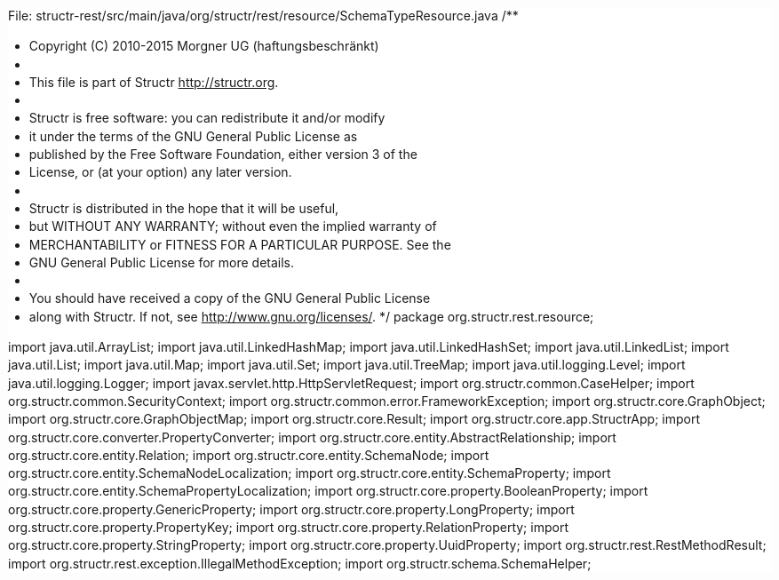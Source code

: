 

File: structr-rest/src/main/java/org/structr/rest/resource/SchemaTypeResource.java
/**
 * Copyright (C) 2010-2015 Morgner UG (haftungsbeschränkt)
 *
 * This file is part of Structr <http://structr.org>.
 *
 * Structr is free software: you can redistribute it and/or modify
 * it under the terms of the GNU General Public License as
 * published by the Free Software Foundation, either version 3 of the
 * License, or (at your option) any later version.
 *
 * Structr is distributed in the hope that it will be useful,
 * but WITHOUT ANY WARRANTY; without even the implied warranty of
 * MERCHANTABILITY or FITNESS FOR A PARTICULAR PURPOSE.  See the
 * GNU General Public License for more details.
 *
 * You should have received a copy of the GNU General Public License
 * along with Structr.  If not, see <http://www.gnu.org/licenses/>.
 */
package org.structr.rest.resource;

import java.util.ArrayList;
import java.util.LinkedHashMap;
import java.util.LinkedHashSet;
import java.util.LinkedList;
import java.util.List;
import java.util.Map;
import java.util.Set;
import java.util.TreeMap;
import java.util.logging.Level;
import java.util.logging.Logger;
import javax.servlet.http.HttpServletRequest;
import org.structr.common.CaseHelper;
import org.structr.common.SecurityContext;
import org.structr.common.error.FrameworkException;
import org.structr.core.GraphObject;
import org.structr.core.GraphObjectMap;
import org.structr.core.Result;
import org.structr.core.app.StructrApp;
import org.structr.core.converter.PropertyConverter;
import org.structr.core.entity.AbstractRelationship;
import org.structr.core.entity.Relation;
import org.structr.core.entity.SchemaNode;
import org.structr.core.entity.SchemaNodeLocalization;
import org.structr.core.entity.SchemaProperty;
import org.structr.core.entity.SchemaPropertyLocalization;
import org.structr.core.property.BooleanProperty;
import org.structr.core.property.GenericProperty;
import org.structr.core.property.LongProperty;
import org.structr.core.property.PropertyKey;
import org.structr.core.property.RelationProperty;
import org.structr.core.property.StringProperty;
import org.structr.core.property.UuidProperty;
import org.structr.rest.RestMethodResult;
import org.structr.rest.exception.IllegalMethodException;
import org.structr.schema.SchemaHelper;
